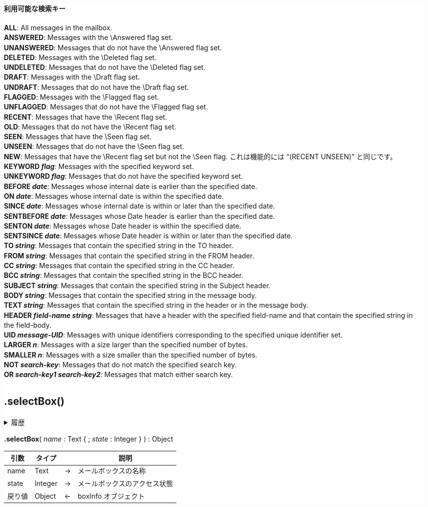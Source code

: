 #### 利用可能な検索キー

**ALL**: All messages in the mailbox.\
**ANSWERED**: Messages with the \Answered flag set.\
**UNANSWERED**: Messages that do not have the \Answered flag set.\
**DELETED**: Messages with the \Deleted flag set.\
**UNDELETED**: Messages that do not have the \Deleted flag set.\
**DRAFT**: Messages with the \Draft flag set.\
**UNDRAFT**: Messages that do not have the \Draft flag set.\
**FLAGGED**: Messages with the \Flagged flag set.\
**UNFLAGGED**: Messages that do not have the \Flagged flag set.\
**RECENT**: Messages that have the \Recent flag set.\
**OLD**: Messages that do not have the \Recent flag set.\
**SEEN**: Messages that have the \Seen flag set.\
**UNSEEN**: Messages that do not have the \Seen flag set.\
**NEW**: Messages that have the \Recent flag set but not the \Seen flag. これは機能的には “(RECENT UNSEEN)” と同じです。\
**KEYWORD _flag_**: Messages with the specified keyword set.\
**UNKEYWORD _flag_**: Messages that do not have the specified keyword set.\
**BEFORE _date_**: Messages whose internal date is earlier than the specified date.\
**ON _date_**: Messages whose internal date is within the specified date.\
**SINCE _date_**: Messages whose internal date is within or later than the specified date.\
**SENTBEFORE _date_**: Messages whose Date header is earlier than the specified date.\
**SENTON _date_**: Messages whose Date header is within the specified date.\
**SENTSINCE _date_**: Messages whose Date header is within or later than the specified date.\
**TO _string_**: Messages that contain the specified string in the TO header.\
**FROM _string_**: Messages that contain the specified string in the FROM header.\
**CC _string_**: Messages that contain the specified string in the CC header.\
**BCC _string_**: Messages that contain the specified string in the BCC header.\
**SUBJECT _string_**: Messages that contain the specified string in the Subject header.\
**BODY _string_**: Messages that contain the specified string in the message body.\
**TEXT _string_**: Messages that contain the specified string in the header or in the message body.\
**HEADER _field-name_ _string_**: Messages that have a header with the specified field-name and that contain the specified string in the field-body.\
**UID _message-UID_**: Messages with unique identifiers corresponding to the specified unique identifier set.\
**LARGER _n_**: Messages with a size larger than the specified number of bytes.\
**SMALLER _n_**: Messages with a size smaller than the specified number of bytes.\
**NOT _search-key_**: Messages that do not match the specified search key.\
**OR _search-key1_ _search-key2_**: Messages that match either search key.





## .selectBox()

<details><summary>履歴</summary></details>

**.selectBox**( *name* : Text { ; *state* : Integer } ) : Object



| 引数    | タイプ     |     | 説明             |
| ----- | ------- | :-: | -------------- |
| name  | Text    |  -> | メールボックスの名称     |
| state | Integer |  -> | メールボックスのアクセス状態 |
| 戻り値   | Object  |  <- | boxInfo オブジェクト |

